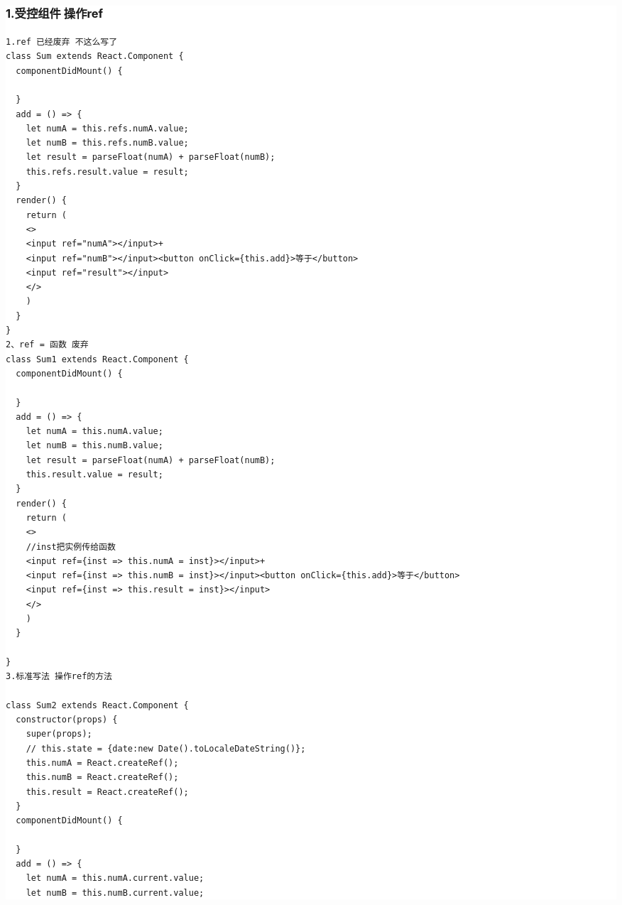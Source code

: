 ### 1.受控组件  操作ref

```
1.ref 已经废弃 不这么写了
class Sum extends React.Component {
  componentDidMount() {
   
  }
  add = () => {
    let numA = this.refs.numA.value;
    let numB = this.refs.numB.value;
    let result = parseFloat(numA) + parseFloat(numB);
    this.refs.result.value = result;
  }
  render() {
    return (
    <> 
    <input ref="numA"></input>+
    <input ref="numB"></input><button onClick={this.add}>等于</button>
    <input ref="result"></input>
    </>
    )
  }
}
2、ref = 函数 废弃
class Sum1 extends React.Component {
  componentDidMount() {
   
  }
  add = () => {
    let numA = this.numA.value;
    let numB = this.numB.value;
    let result = parseFloat(numA) + parseFloat(numB);
    this.result.value = result;
  }
  render() {
    return (
    <> 
    //inst把实例传给函数
    <input ref={inst => this.numA = inst}></input>+
    <input ref={inst => this.numB = inst}></input><button onClick={this.add}>等于</button>
    <input ref={inst => this.result = inst}></input>
    </>
    )
  }
 
}
3.标准写法 操作ref的方法

class Sum2 extends React.Component {
  constructor(props) {
    super(props);
    // this.state = {date:new Date().toLocaleDateString()};
    this.numA = React.createRef();
    this.numB = React.createRef();
    this.result = React.createRef();
  }
  componentDidMount() {
   
  }
  add = () => {
    let numA = this.numA.current.value;
    let numB = this.numB.current.value;
```